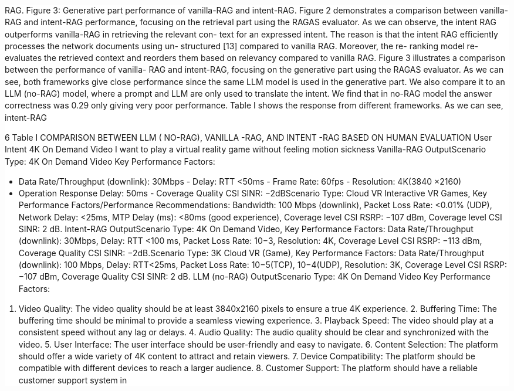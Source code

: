 RAG.
Figure 3: Generative part performance of vanilla-RAG and
intent-RAG.
Figure 2 demonstrates a comparison between vanilla-RAG
and intent-RAG performance, focusing on the retrieval part
using the RAGAS evaluator. As we can observe, the intent
RAG outperforms vanilla-RAG in retrieving the relevant con-
text for an expressed intent. The reason is that the intent
RAG efficiently processes the network documents using un-
structured [13] compared to vanilla RAG. Moreover, the re-
ranking model re-evaluates the retrieved context and reorders
them based on relevancy compared to vanilla RAG. Figure 3
illustrates a comparison between the performance of vanilla-
RAG and intent-RAG, focusing on the generative part using
the RAGAS evaluator. As we can see, both frameworks give
close performance since the same LLM model is used in the
generative part. We also compare it to an LLM (no-RAG) model,
where a prompt and LLM are only used to translate the intent.
We find that in no-RAG model the answer correctness was
0.29 only giving very poor performance. Table I shows the
response from different frameworks. As we can see, intent-RAG

6
Table I
COMPARISON BETWEEN LLM ( NO-RAG), VANILLA -RAG, AND INTENT -RAG BASED ON HUMAN EVALUATION
User Intent 4K On Demand Video I want to play a virtual reality game without feeling motion
sickness
Vanilla-RAG
OutputScenario Type: 4K On Demand Video Key Performance Factors:
- Data Rate/Throughput (downlink): 30Mbps - Delay: RTT
<50ms - Frame Rate: 60fps - Resolution: 4K(3840 ×2160)
- Operation Response Delay: 50ms - Coverage Quality CSI
SINR: −2dBScenario Type: Cloud VR Interactive VR Games, Key
Performance Factors/Performance Recommendations:
Bandwidth: 100 Mbps (downlink), Packet Loss Rate: <0.01%
(UDP), Network Delay: <25ms, MTP Delay (ms): <80ms
(good experience), Coverage level CSI RSRP: −107 dBm,
Coverage level CSI SINR: 2 dB.
Intent-RAG
OutputScenario Type: 4K On Demand Video, Key Performance Factors:
Data Rate/Throughput (downlink): 30Mbps, Delay: RTT <100
ms, Packet Loss Rate: 10−3, Resolution: 4K, Coverage Level
CSI RSRP: −113 dBm, Coverage Quality CSI SINR: −2dB.Scenario Type: 3K Cloud VR (Game), Key Performance
Factors: Data Rate/Throughput (downlink): 100 Mbps, Delay:
RTT<25ms, Packet Loss Rate: 10−5(TCP), 10−4(UDP),
Resolution: 3K, Coverage Level CSI RSRP: −107 dBm,
Coverage Quality CSI SINR: 2 dB.
LLM
(no-RAG)
OutputScenario Type: 4K On Demand Video Key Performance Factors:
1. Video Quality: The video quality should be at least
3840x2160 pixels to ensure a true 4K experience. 2. Buffering
Time: The buffering time should be minimal to provide a
seamless viewing experience. 3. Playback Speed: The video
should play at a consistent speed without any lag or delays. 4.
Audio Quality: The audio quality should be clear and
synchronized with the video. 5. User Interface: The user
interface should be user-friendly and easy to navigate. 6.
Content Selection: The platform should offer a wide variety of
4K content to attract and retain viewers. 7. Device
Compatibility: The platform should be compatible with different
devices to reach a larger audience. 8. Customer Support: The
platform should have a reliable customer support system in